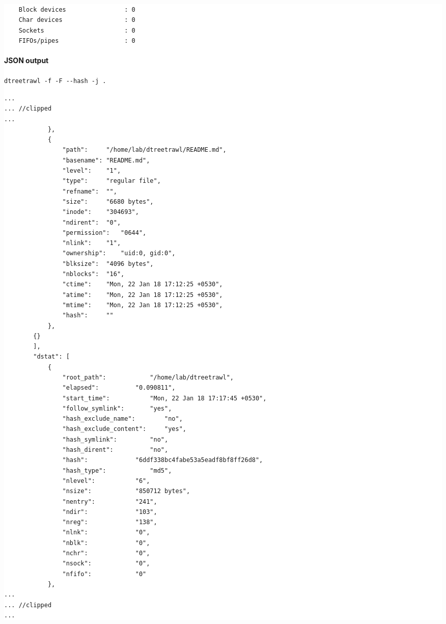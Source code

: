 ```
	Block devices                : 0
	Char devices                 : 0
	Sockets                      : 0
	FIFOs/pipes                  : 0
```

#### JSON output

`dtreetrawl -f -F --hash -j .`

```
...
... //clipped
...
			},
			{
				"path":		"/home/lab/dtreetrawl/README.md",
				"basename":	"README.md",
				"level":	"1",
				"type":		"regular file",
				"refname":	"",
				"size":		"6680 bytes",
				"inode":	"304693",
				"ndirent":	"0",
				"permission":	"0644",
				"nlink":	"1",
				"ownership":	"uid:0, gid:0",
				"blksize":	"4096 bytes",
				"nblocks":	"16",
				"ctime":	"Mon, 22 Jan 18 17:12:25 +0530",
				"atime":	"Mon, 22 Jan 18 17:12:25 +0530",
				"mtime":	"Mon, 22 Jan 18 17:12:25 +0530",
				"hash":		""
			},
		{}
		],
		"dstat": [
			{
				"root_path":			"/home/lab/dtreetrawl",
				"elapsed":			"0.090811",
				"start_time":			"Mon, 22 Jan 18 17:17:45 +0530",
				"follow_symlink":		"yes",
				"hash_exclude_name":		"no",
				"hash_exclude_content":		"yes",
				"hash_symlink":			"no",
				"hash_dirent":			"no",
				"hash":				"6ddf338bc4fabe53a5eadf8bf8ff26d8",
				"hash_type":			"md5",
				"nlevel":			"6",
				"nsize":			"850712 bytes",
				"nentry":			"241",
				"ndir":				"103",
				"nreg":				"138",
				"nlnk":				"0",
				"nblk":				"0",
				"nchr":				"0",
				"nsock":			"0",
				"nfifo":			"0"
			},
...
... //clipped
...
```
